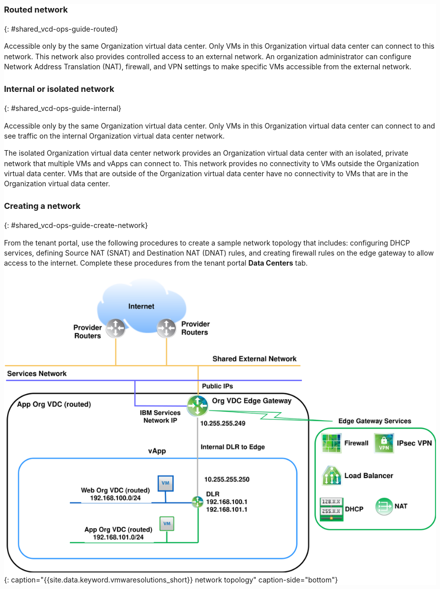 ### Routed network
{: #shared_vcd-ops-guide-routed}

Accessible only by the same Organization virtual data center. Only VMs in this Organization virtual data center can connect to this network. This network also provides controlled access to an external network. An organization administrator can configure Network Address Translation (NAT), firewall, and VPN settings to make specific VMs accessible from the external network.

### Internal or isolated network
{: #shared_vcd-ops-guide-internal}

Accessible only by the same Organization virtual data center. Only VMs in this Organization virtual data center can connect to and see traffic on the internal Organization virtual data center network.

The isolated Organization virtual data center network provides an Organization virtual data center with an isolated, private network that multiple VMs and vApps can connect to. This network provides no connectivity to VMs outside the Organization virtual data center. VMs that are outside of the Organization virtual data center have no connectivity to VMs that are in the Organization virtual data center.

### Creating a network
{: #shared_vcd-ops-guide-create-network}

From the tenant portal, use the following procedures to create a sample network topology that includes: configuring DHCP services, defining Source NAT (SNAT) and Destination NAT (DNAT) rules, and creating firewall rules on the edge gateway to allow access to the internet. Complete these procedures from the tenant portal **Data Centers** tab.

![{{site.data.keyword.vmwaresolutions_short}} network topology](../images/vcd-sample-topology.svg "{{site.data.keyword.vmwaresolutions_short}} network topology"){: caption="{{site.data.keyword.vmwaresolutions_short}} network topology" caption-side="bottom"}
